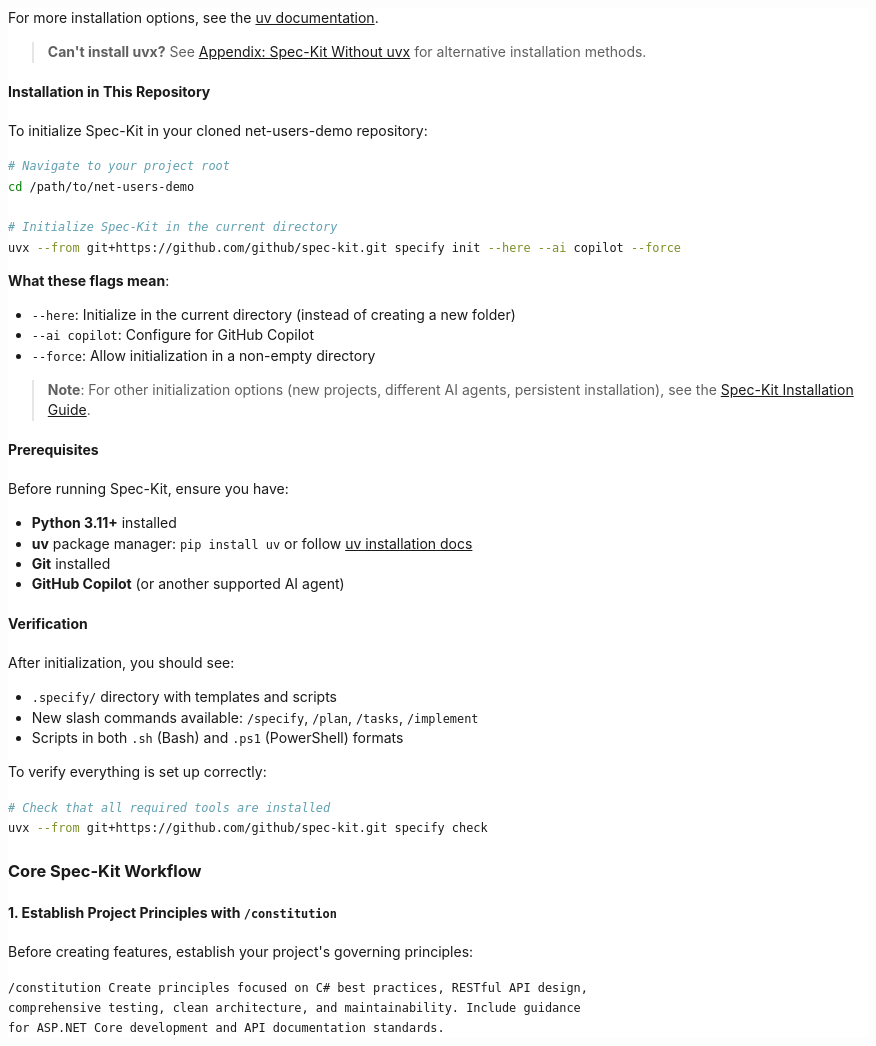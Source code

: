 For more installation options, see the [uv documentation](https://docs.astral.sh/uv/getting-started/installation/).

> **Can't install uvx?** See [Appendix: Spec-Kit Without uvx](#appendix-spec-kit-without-uvx) for alternative installation methods.

#### Installation in This Repository

To initialize Spec-Kit in your cloned net-users-demo repository:

```bash
# Navigate to your project root
cd /path/to/net-users-demo

# Initialize Spec-Kit in the current directory
uvx --from git+https://github.com/github/spec-kit.git specify init --here --ai copilot --force
```

**What these flags mean**:
- `--here`: Initialize in the current directory (instead of creating a new folder)
- `--ai copilot`: Configure for GitHub Copilot
- `--force`: Allow initialization in a non-empty directory

> **Note**: For other initialization options (new projects, different AI agents, persistent installation), see the [Spec-Kit Installation Guide](https://github.com/github/spec-kit/blob/main/docs/installation.md).

#### Prerequisites

Before running Spec-Kit, ensure you have:
- **Python 3.11+** installed
- **uv** package manager: `pip install uv` or follow [uv installation docs](https://docs.astral.sh/uv/)
- **Git** installed
- **GitHub Copilot** (or another supported AI agent)

#### Verification

After initialization, you should see:
- `.specify/` directory with templates and scripts
- New slash commands available: `/specify`, `/plan`, `/tasks`, `/implement`
- Scripts in both `.sh` (Bash) and `.ps1` (PowerShell) formats

To verify everything is set up correctly:

```bash
# Check that all required tools are installed
uvx --from git+https://github.com/github/spec-kit.git specify check
```

### Core Spec-Kit Workflow

#### 1. Establish Project Principles with `/constitution`

Before creating features, establish your project's governing principles:

```text
/constitution Create principles focused on C# best practices, RESTful API design, 
comprehensive testing, clean architecture, and maintainability. Include guidance 
for ASP.NET Core development and API documentation standards.
```
